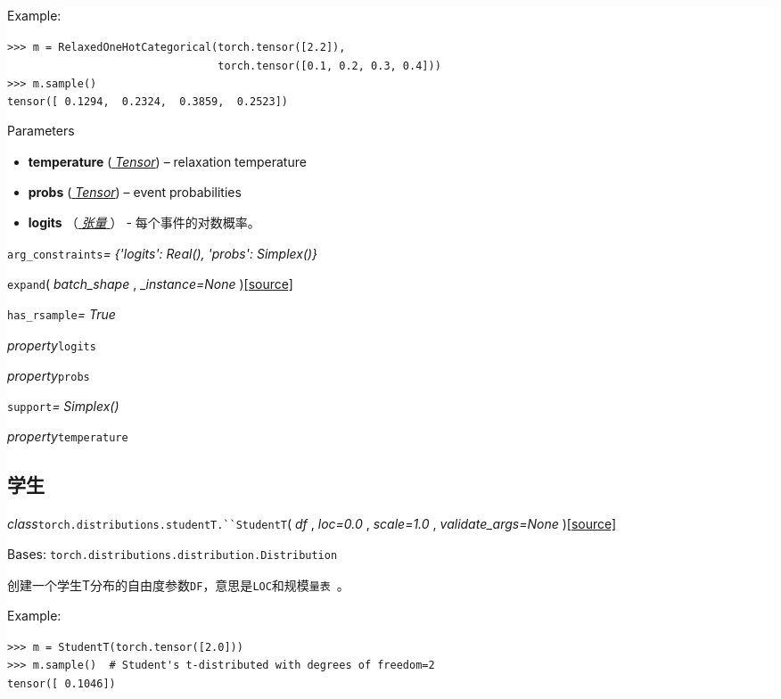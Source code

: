 Example:

    
    
    >>> m = RelaxedOneHotCategorical(torch.tensor([2.2]),
                                     torch.tensor([0.1, 0.2, 0.3, 0.4]))
    >>> m.sample()
    tensor([ 0.1294,  0.2324,  0.3859,  0.2523])
    

Parameters

    

  * **temperature** ([ _Tensor_](tensors.html#torch.Tensor "torch.Tensor")) – relaxation temperature

  * **probs** ([ _Tensor_](tensors.html#torch.Tensor "torch.Tensor")) – event probabilities

  * **logits** （[ _张量_ ](tensors.html#torch.Tensor "torch.Tensor")） - 每个事件的对数概率。

`arg_constraints`_= {'logits': Real(), 'probs': Simplex()}_

    

`expand`( _batch_shape_ , __instance=None_
)[[source]](_modules/torch/distributions/relaxed_categorical.html#RelaxedOneHotCategorical.expand)

    

`has_rsample`_= True_

    

_property_`logits`

    

_property_`probs`

    

`support`_= Simplex()_

    

_property_`temperature`

    

## 学生

_class_`torch.distributions.studentT.``StudentT`( _df_ , _loc=0.0_ ,
_scale=1.0_ , _validate_args=None_
)[[source]](_modules/torch/distributions/studentT.html#StudentT)

    

Bases: `torch.distributions.distribution.Distribution`

创建一个学生T分布的自由度参数`DF`，意思是`LOC`和规模`量表 `。

Example:

    
    
    >>> m = StudentT(torch.tensor([2.0]))
    >>> m.sample()  # Student's t-distributed with degrees of freedom=2
    tensor([ 0.1046])
    